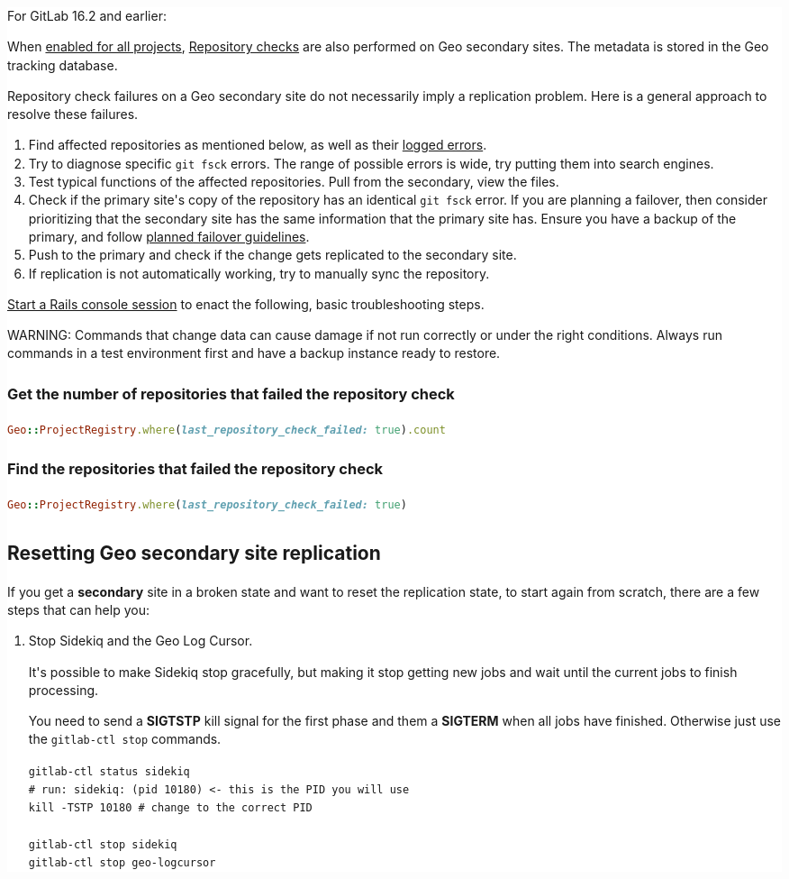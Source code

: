 For GitLab 16.2 and earlier:

When [enabled for all projects](../../../repository_checks.md#enable-repository-checks-for-all-projects), [Repository checks](../../../repository_checks.md) are also performed on Geo secondary sites. The metadata is stored in the Geo tracking database.

Repository check failures on a Geo secondary site do not necessarily imply a replication problem. Here is a general approach to resolve these failures.

1. Find affected repositories as mentioned below, as well as their [logged errors](../../../repository_checks.md#what-to-do-if-a-check-failed).
1. Try to diagnose specific `git fsck` errors. The range of possible errors is wide, try putting them into search engines.
1. Test typical functions of the affected repositories. Pull from the secondary, view the files.
1. Check if the primary site's copy of the repository has an identical `git fsck` error. If you are planning a failover, then consider prioritizing that the secondary site has the same information that the primary site has. Ensure you have a backup of the primary, and follow [planned failover guidelines](../../disaster_recovery/planned_failover.md).
1. Push to the primary and check if the change gets replicated to the secondary site.
1. If replication is not automatically working, try to manually sync the repository.

[Start a Rails console session](../../../operations/rails_console.md#starting-a-rails-console-session)
to enact the following, basic troubleshooting steps.

WARNING:
Commands that change data can cause damage if not run correctly or under the right conditions. Always run commands in a test environment first and have a backup instance ready to restore.

### Get the number of repositories that failed the repository check

```ruby
Geo::ProjectRegistry.where(last_repository_check_failed: true).count
```

### Find the repositories that failed the repository check

```ruby
Geo::ProjectRegistry.where(last_repository_check_failed: true)
```

## Resetting Geo **secondary** site replication

If you get a **secondary** site in a broken state and want to reset the replication state,
to start again from scratch, there are a few steps that can help you:

1. Stop Sidekiq and the Geo Log Cursor.

   It's possible to make Sidekiq stop gracefully, but making it stop getting new jobs and
   wait until the current jobs to finish processing.

   You need to send a **SIGTSTP** kill signal for the first phase and them a **SIGTERM**
   when all jobs have finished. Otherwise just use the `gitlab-ctl stop` commands.

   ```shell
   gitlab-ctl status sidekiq
   # run: sidekiq: (pid 10180) <- this is the PID you will use
   kill -TSTP 10180 # change to the correct PID

   gitlab-ctl stop sidekiq
   gitlab-ctl stop geo-logcursor
   ```
